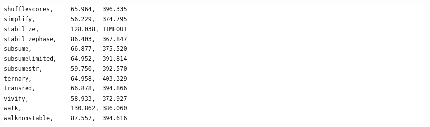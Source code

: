 ```
shufflescores,     65.964,  396.335
simplify,          56.229,  374.795
stabilize,         128.038, TIMEOUT
stabilizephase,    86.403,  367.847
subsume,           66.877,  375.520
subsumelimited,    64.952,  391.814
subsumestr,        59.750,  392.570
ternary,           64.958,  403.329
transred,          66.878,  394.866
vivify,            58.933,  372.927
walk,              130.862, 386.060
walknonstable,     87.557,  394.616

```
